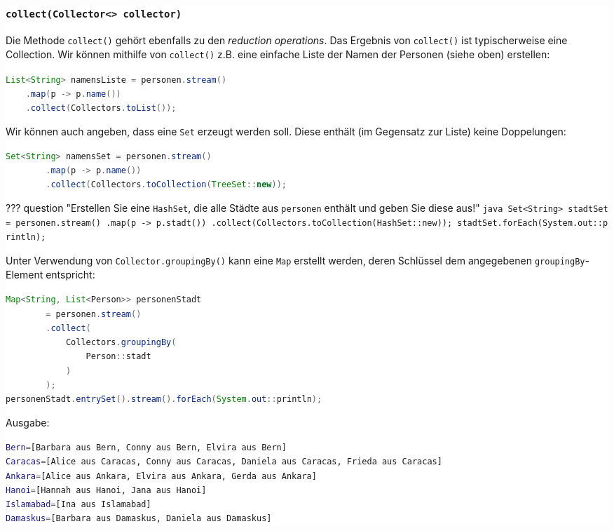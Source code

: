 ### `collect(Collector<> collector)`

Die Methode `collect()` gehört ebenfalls zu den *reduction operations*. Das Ergebnis von `collect()` ist typischerweise eine Collection. 
Wir können mithilfe von `collect()` z.B. eine einfache Liste der Namen der Personen (siehe oben) erstellen:

```java
List<String> namensListe = personen.stream()
    .map(p -> p.name())
    .collect(Collectors.toList());
```

Wir können auch angeben, dass eine `Set` erzeugt werden soll. Diese enthält (im Gegensatz zur Liste) keine Doppelungen:

```java
Set<String> namensSet = personen.stream()
        .map(p -> p.name())
        .collect(Collectors.toCollection(TreeSet::new));
```


??? question "Erstellen Sie eine `HashSet`, die alle Städte aus `personen` enthält und geben Sie diese aus!"
    ```java
    Set<String> stadtSet = personen.stream()
            .map(p -> p.stadt())
            .collect(Collectors.toCollection(HashSet::new));
    stadtSet.forEach(System.out::println);
    ```



Unter Verwendung von `Collector.groupingBy()` kann eine `Map` erstellt werden, deren Schlüssel dem angegebenen `groupingBy`-Element entspricht:

```java
Map<String, List<Person>> personenStadt
        = personen.stream()
        .collect(
            Collectors.groupingBy(
                Person::stadt
            )
        );
personenStadt.entrySet().stream().forEach(System.out::println);
```

Ausgabe: 

```bash
Bern=[Barbara aus Bern, Conny aus Bern, Elvira aus Bern]
Caracas=[Alice aus Caracas, Conny aus Caracas, Daniela aus Caracas, Frieda aus Caracas]
Ankara=[Alice aus Ankara, Elvira aus Ankara, Gerda aus Ankara]
Hanoi=[Hannah aus Hanoi, Jana aus Hanoi]
Islamabad=[Ina aus Islamabad]
Damaskus=[Barbara aus Damaskus, Daniela aus Damaskus]
```
